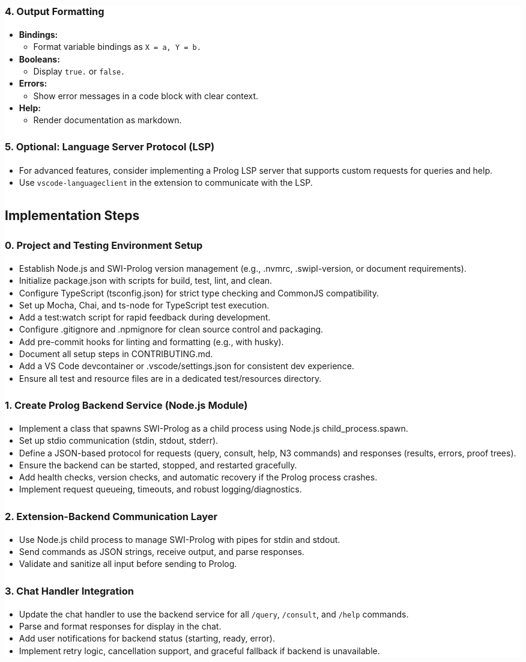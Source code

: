 ### 4. Output Formatting
- **Bindings:**
  - Format variable bindings as `X = a, Y = b.`
- **Booleans:**
  - Display `true.` or `false.`
- **Errors:**
  - Show error messages in a code block with clear context.
- **Help:**
  - Render documentation as markdown.

### 5. Optional: Language Server Protocol (LSP)
- For advanced features, consider implementing a Prolog LSP server that supports custom requests for queries and help.
- Use `vscode-languageclient` in the extension to communicate with the LSP.


## Implementation Steps

### 0. Project and Testing Environment Setup
- Establish Node.js and SWI-Prolog version management (e.g., .nvmrc, .swipl-version, or document requirements).
- Initialize package.json with scripts for build, test, lint, and clean.
- Configure TypeScript (tsconfig.json) for strict type checking and CommonJS compatibility.
- Set up Mocha, Chai, and ts-node for TypeScript test execution.
- Add a test:watch script for rapid feedback during development.
- Configure .gitignore and .npmignore for clean source control and packaging.
- Add pre-commit hooks for linting and formatting (e.g., with husky).
- Document all setup steps in CONTRIBUTING.md.
- Add a VS Code devcontainer or .vscode/settings.json for consistent dev experience.
- Ensure all test and resource files are in a dedicated test/resources directory.

### 1. Create Prolog Backend Service (Node.js Module)
- Implement a class that spawns SWI-Prolog as a child process using Node.js child_process.spawn.
- Set up stdio communication (stdin, stdout, stderr).
- Define a JSON-based protocol for requests (query, consult, help, N3 commands) and responses (results, errors, proof trees).
- Ensure the backend can be started, stopped, and restarted gracefully.
- Add health checks, version checks, and automatic recovery if the Prolog process crashes.
- Implement request queueing, timeouts, and robust logging/diagnostics.

### 2. Extension-Backend Communication Layer
- Use Node.js child process to manage SWI-Prolog with pipes for stdin and stdout.
- Send commands as JSON strings, receive output, and parse responses.
- Validate and sanitize all input before sending to Prolog.

### 3. Chat Handler Integration
- Update the chat handler to use the backend service for all `/query`, `/consult`, and `/help` commands.
- Parse and format responses for display in the chat.
- Add user notifications for backend status (starting, ready, error).
- Implement retry logic, cancellation support, and graceful fallback if backend is unavailable.

